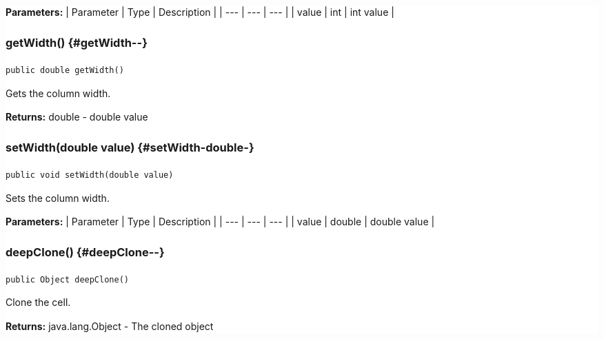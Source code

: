 **Parameters:**
| Parameter | Type | Description |
| --- | --- | --- |
| value | int | int value |

### getWidth() {#getWidth--}
```
public double getWidth()
```


Gets the column width.

**Returns:**
double - double value
### setWidth(double value) {#setWidth-double-}
```
public void setWidth(double value)
```


Sets the column width.

**Parameters:**
| Parameter | Type | Description |
| --- | --- | --- |
| value | double | double value |

### deepClone() {#deepClone--}
```
public Object deepClone()
```


Clone the cell.

**Returns:**
java.lang.Object - The cloned object
